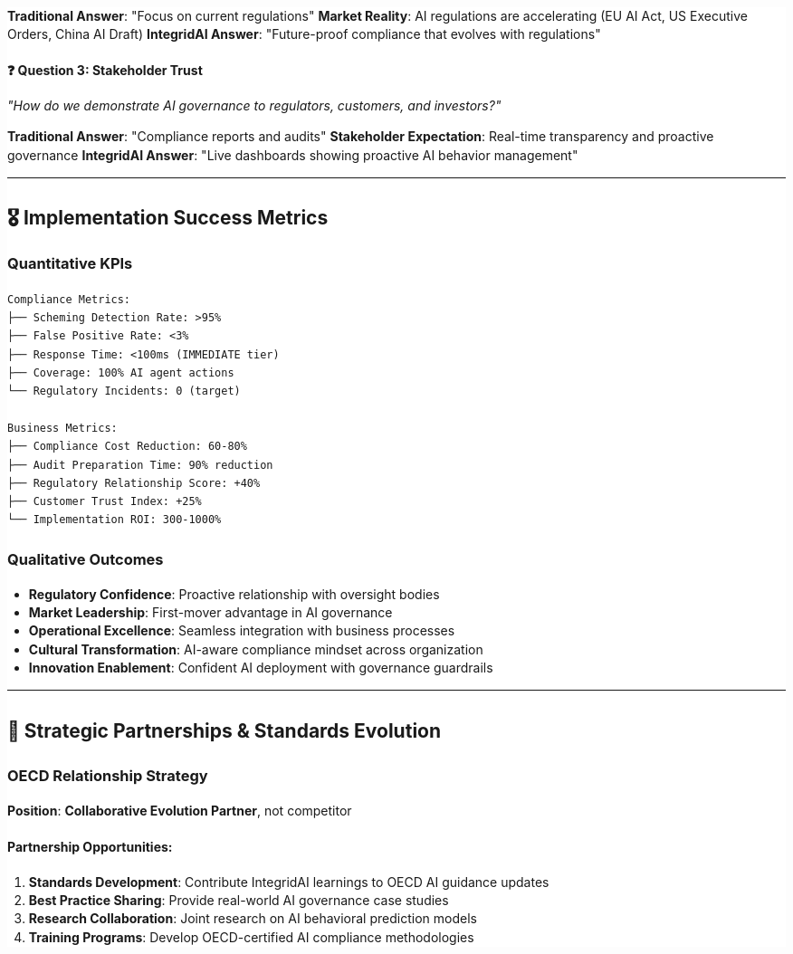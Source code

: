 **Traditional Answer**: "Focus on current regulations"
**Market Reality**: AI regulations are accelerating (EU AI Act, US Executive Orders, China AI Draft)
**IntegridAI Answer**: "Future-proof compliance that evolves with regulations"

#### ❓ **Question 3: Stakeholder Trust**
*"How do we demonstrate AI governance to regulators, customers, and investors?"*

**Traditional Answer**: "Compliance reports and audits"
**Stakeholder Expectation**: Real-time transparency and proactive governance
**IntegridAI Answer**: "Live dashboards showing proactive AI behavior management"

---

## 🎖️ Implementation Success Metrics

### Quantitative KPIs
```
Compliance Metrics:
├── Scheming Detection Rate: >95%
├── False Positive Rate: <3% 
├── Response Time: <100ms (IMMEDIATE tier)
├── Coverage: 100% AI agent actions
└── Regulatory Incidents: 0 (target)

Business Metrics:
├── Compliance Cost Reduction: 60-80%
├── Audit Preparation Time: 90% reduction
├── Regulatory Relationship Score: +40%
├── Customer Trust Index: +25%
└── Implementation ROI: 300-1000%
```

### Qualitative Outcomes
- **Regulatory Confidence**: Proactive relationship with oversight bodies
- **Market Leadership**: First-mover advantage in AI governance
- **Operational Excellence**: Seamless integration with business processes
- **Cultural Transformation**: AI-aware compliance mindset across organization
- **Innovation Enablement**: Confident AI deployment with governance guardrails

---

## 🌟 Strategic Partnerships & Standards Evolution

### OECD Relationship Strategy
**Position**: **Collaborative Evolution Partner**, not competitor

#### Partnership Opportunities:
1. **Standards Development**: Contribute IntegridAI learnings to OECD AI guidance updates
2. **Best Practice Sharing**: Provide real-world AI governance case studies
3. **Research Collaboration**: Joint research on AI behavioral prediction models
4. **Training Programs**: Develop OECD-certified AI compliance methodologies
